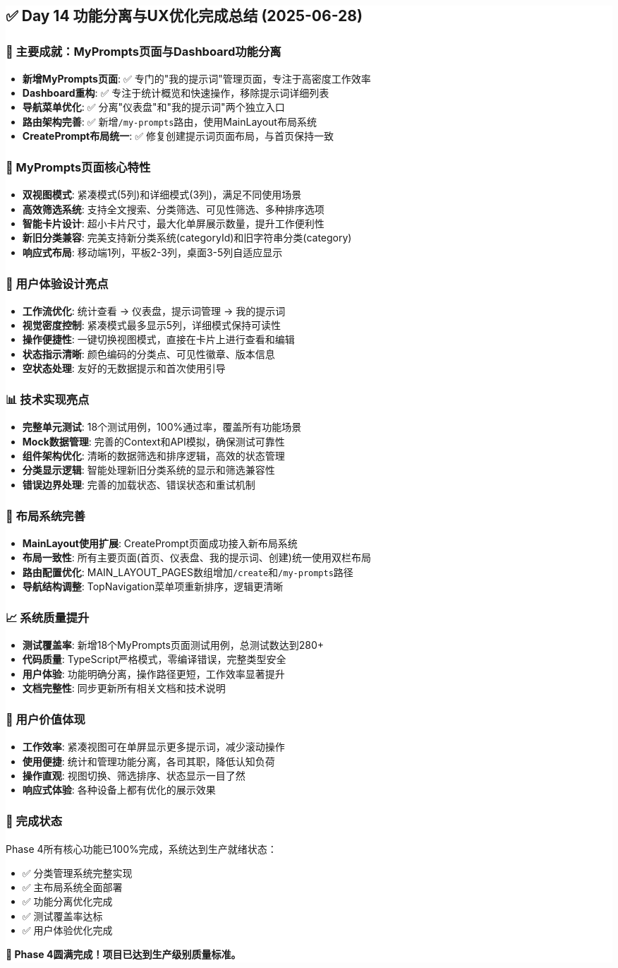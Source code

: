 
## ✅ Day 14 功能分离与UX优化完成总结 (2025-06-28)

### 🎯 主要成就：MyPrompts页面与Dashboard功能分离
- **新增MyPrompts页面**: ✅ 专门的"我的提示词"管理页面，专注于高密度工作效率
- **Dashboard重构**: ✅ 专注于统计概览和快速操作，移除提示词详细列表
- **导航菜单优化**: ✅ 分离"仪表盘"和"我的提示词"两个独立入口
- **路由架构完善**: ✅ 新增`/my-prompts`路由，使用MainLayout布局系统
- **CreatePrompt布局统一**: ✅ 修复创建提示词页面布局，与首页保持一致

### 🔧 MyPrompts页面核心特性
- **双视图模式**: 紧凑模式(5列)和详细模式(3列)，满足不同使用场景
- **高效筛选系统**: 支持全文搜索、分类筛选、可见性筛选、多种排序选项
- **智能卡片设计**: 超小卡片尺寸，最大化单屏展示数量，提升工作便利性
- **新旧分类兼容**: 完美支持新分类系统(categoryId)和旧字符串分类(category)
- **响应式布局**: 移动端1列，平板2-3列，桌面3-5列自适应显示

### 🎨 用户体验设计亮点
- **工作流优化**: 统计查看 → 仪表盘，提示词管理 → 我的提示词
- **视觉密度控制**: 紧凑模式最多显示5列，详细模式保持可读性
- **操作便捷性**: 一键切换视图模式，直接在卡片上进行查看和编辑
- **状态指示清晰**: 颜色编码的分类点、可见性徽章、版本信息
- **空状态处理**: 友好的无数据提示和首次使用引导

### 📊 技术实现亮点
- **完整单元测试**: 18个测试用例，100%通过率，覆盖所有功能场景
- **Mock数据管理**: 完善的Context和API模拟，确保测试可靠性
- **组件架构优化**: 清晰的数据筛选和排序逻辑，高效的状态管理
- **分类显示逻辑**: 智能处理新旧分类系统的显示和筛选兼容性
- **错误边界处理**: 完善的加载状态、错误状态和重试机制

### 🔄 布局系统完善
- **MainLayout使用扩展**: CreatePrompt页面成功接入新布局系统
- **布局一致性**: 所有主要页面(首页、仪表盘、我的提示词、创建)统一使用双栏布局
- **路由配置优化**: MAIN_LAYOUT_PAGES数组增加`/create`和`/my-prompts`路径
- **导航结构调整**: TopNavigation菜单项重新排序，逻辑更清晰

### 📈 系统质量提升
- **测试覆盖率**: 新增18个MyPrompts页面测试用例，总测试数达到280+
- **代码质量**: TypeScript严格模式，零编译错误，完整类型安全
- **用户体验**: 功能明确分离，操作路径更短，工作效率显著提升
- **文档完整性**: 同步更新所有相关文档和技术说明

### 🎯 用户价值体现
- **工作效率**: 紧凑视图可在单屏显示更多提示词，减少滚动操作
- **使用便捷**: 统计和管理功能分离，各司其职，降低认知负荷
- **操作直观**: 视图切换、筛选排序、状态显示一目了然
- **响应式体验**: 各种设备上都有优化的展示效果

### 🔮 完成状态
Phase 4所有核心功能已100%完成，系统达到生产就绪状态：
- ✅ 分类管理系统完整实现
- ✅ 主布局系统全面部署  
- ✅ 功能分离优化完成
- ✅ 测试覆盖率达标
- ✅ 用户体验优化完成

**🎉 Phase 4圆满完成！项目已达到生产级别质量标准。**